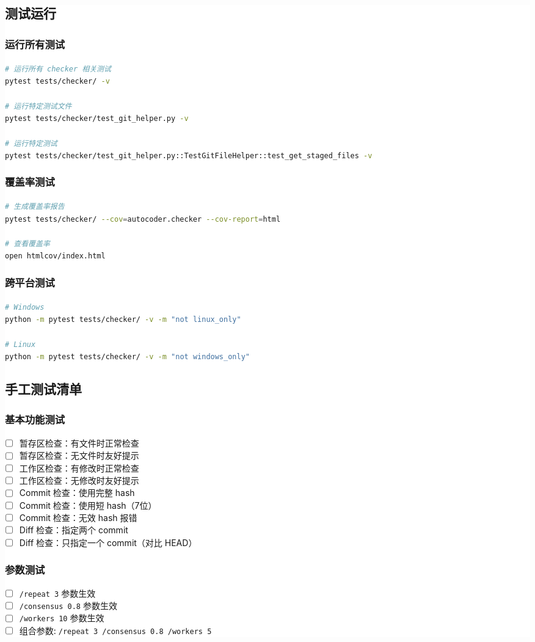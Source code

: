 ## 测试运行

### 运行所有测试

```bash
# 运行所有 checker 相关测试
pytest tests/checker/ -v

# 运行特定测试文件
pytest tests/checker/test_git_helper.py -v

# 运行特定测试
pytest tests/checker/test_git_helper.py::TestGitFileHelper::test_get_staged_files -v
```

### 覆盖率测试

```bash
# 生成覆盖率报告
pytest tests/checker/ --cov=autocoder.checker --cov-report=html

# 查看覆盖率
open htmlcov/index.html
```

### 跨平台测试

```bash
# Windows
python -m pytest tests/checker/ -v -m "not linux_only"

# Linux
python -m pytest tests/checker/ -v -m "not windows_only"
```

## 手工测试清单

### 基本功能测试

- [ ] 暂存区检查：有文件时正常检查
- [ ] 暂存区检查：无文件时友好提示
- [ ] 工作区检查：有修改时正常检查
- [ ] 工作区检查：无修改时友好提示
- [ ] Commit 检查：使用完整 hash
- [ ] Commit 检查：使用短 hash（7位）
- [ ] Commit 检查：无效 hash 报错
- [ ] Diff 检查：指定两个 commit
- [ ] Diff 检查：只指定一个 commit（对比 HEAD）

### 参数测试

- [ ] `/repeat 3` 参数生效
- [ ] `/consensus 0.8` 参数生效
- [ ] `/workers 10` 参数生效
- [ ] 组合参数: `/repeat 3 /consensus 0.8 /workers 5`
